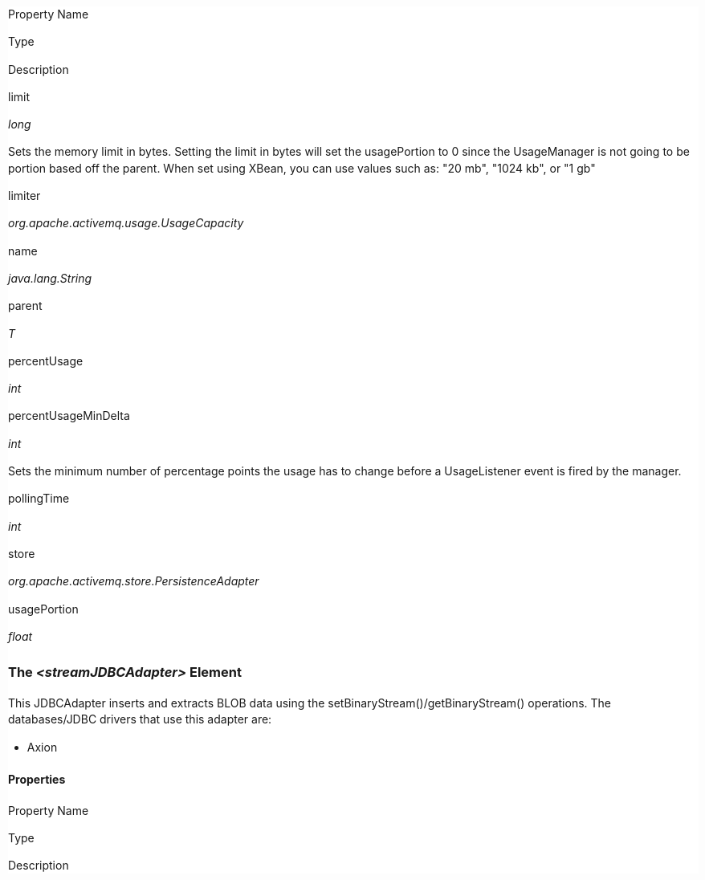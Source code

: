 Property Name

Type

Description

limit

_long_

Sets the memory limit in bytes. Setting the limit in bytes will set the usagePortion to 0 since the UsageManager is not going to be portion based off the parent. When set using XBean, you can use values such as: "20 mb", "1024 kb", or "1 gb"

limiter

_org.apache.activemq.usage.UsageCapacity_

name

_java.lang.String_

parent

_T_

percentUsage

_int_

percentUsageMinDelta

_int_

Sets the minimum number of percentage points the usage has to change before a UsageListener event is fired by the manager.

pollingTime

_int_

store

_org.apache.activemq.store.PersistenceAdapter_

usagePortion

_float_

### The _\<streamJDBCAdapter>_ Element

This JDBCAdapter inserts and extracts BLOB data using the setBinaryStream()/getBinaryStream() operations. The databases/JDBC drivers that use this adapter are:

*   Axion

#### Properties

Property Name

Type

Description
